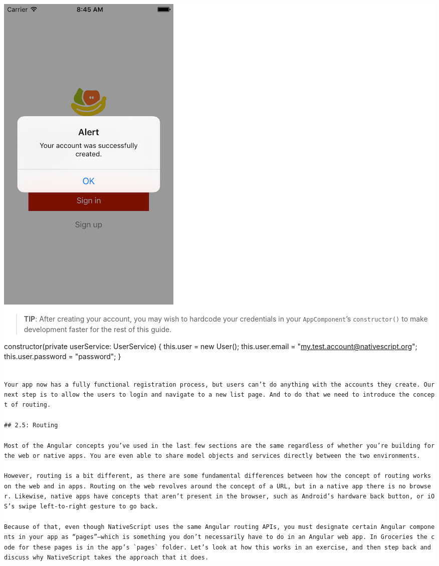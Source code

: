 ![Alert on iOS](../img/cli-getting-started/angular/chapter3/ios/6.png)

> **TIP**:  After creating your account, you may wish to hardcode your credentials in your `AppComponent`’s `constructor()` to make development faster for the rest of this guide.
> ``` TypeScript
constructor(private userService: UserService) {
  this.user = new User();
  this.user.email = "my.test.account@nativescript.org";
  this.user.password = "password";
}
```

Your app now has a fully functional registration process, but users can’t do anything with the accounts they create. Our next step is to allow the users to login and navigate to a new list page. And to do that we need to introduce the concept of routing.

## 2.5: Routing

Most of the Angular concepts you’ve used in the last few sections are the same regardless of whether you’re building for the web or native apps. You are even able to share model objects and services directly between the two environments.

However, routing is a bit different, as there are some fundamental differences between how the concept of routing works on the web and in apps. Routing on the web revolves around the concept of a URL, but in a native app there is no browser. Likewise, native apps have concepts that aren’t present in the browser, such as Android’s hardware back button, or iOS’s swipe left-to-right gesture to go back.

Because of that, even though NativeScript uses the same Angular routing APIs, you must designate certain Angular components in your app as “pages”—which is something you don’t necessarily have to do in an Angular web app. In Groceries the code for these pages is in the app’s `pages` folder. Let’s look at how this works in an exercise, and then step back and discuss why NativeScript takes the approach that it does.

```